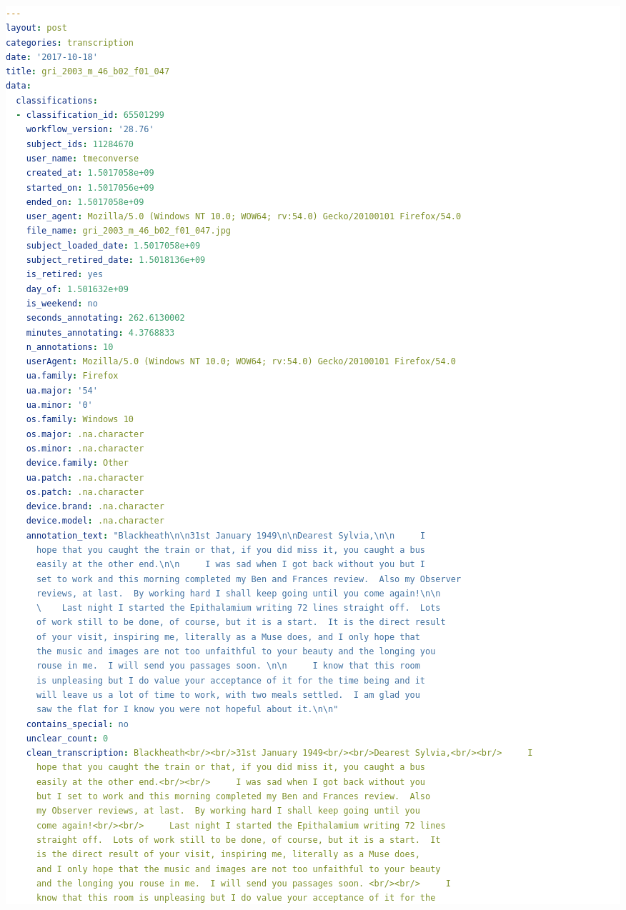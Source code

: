 ```yaml
---
layout: post
categories: transcription
date: '2017-10-18'
title: gri_2003_m_46_b02_f01_047
data:
  classifications:
  - classification_id: 65501299
    workflow_version: '28.76'
    subject_ids: 11284670
    user_name: tmeconverse
    created_at: 1.5017058e+09
    started_on: 1.5017056e+09
    ended_on: 1.5017058e+09
    user_agent: Mozilla/5.0 (Windows NT 10.0; WOW64; rv:54.0) Gecko/20100101 Firefox/54.0
    file_name: gri_2003_m_46_b02_f01_047.jpg
    subject_loaded_date: 1.5017058e+09
    subject_retired_date: 1.5018136e+09
    is_retired: yes
    day_of: 1.501632e+09
    is_weekend: no
    seconds_annotating: 262.6130002
    minutes_annotating: 4.3768833
    n_annotations: 10
    userAgent: Mozilla/5.0 (Windows NT 10.0; WOW64; rv:54.0) Gecko/20100101 Firefox/54.0
    ua.family: Firefox
    ua.major: '54'
    ua.minor: '0'
    os.family: Windows 10
    os.major: .na.character
    os.minor: .na.character
    device.family: Other
    ua.patch: .na.character
    os.patch: .na.character
    device.brand: .na.character
    device.model: .na.character
    annotation_text: "Blackheath\n\n31st January 1949\n\nDearest Sylvia,\n\n     I
      hope that you caught the train or that, if you did miss it, you caught a bus
      easily at the other end.\n\n     I was sad when I got back without you but I
      set to work and this morning completed my Ben and Frances review.  Also my Observer
      reviews, at last.  By working hard I shall keep going until you come again!\n\n
      \    Last night I started the Epithalamium writing 72 lines straight off.  Lots
      of work still to be done, of course, but it is a start.  It is the direct result
      of your visit, inspiring me, literally as a Muse does, and I only hope that
      the music and images are not too unfaithful to your beauty and the longing you
      rouse in me.  I will send you passages soon. \n\n     I know that this room
      is unpleasing but I do value your acceptance of it for the time being and it
      will leave us a lot of time to work, with two meals settled.  I am glad you
      saw the flat for I know you were not hopeful about it.\n\n"
    contains_special: no
    unclear_count: 0
    clean_transcription: Blackheath<br/><br/>31st January 1949<br/><br/>Dearest Sylvia,<br/><br/>     I
      hope that you caught the train or that, if you did miss it, you caught a bus
      easily at the other end.<br/><br/>     I was sad when I got back without you
      but I set to work and this morning completed my Ben and Frances review.  Also
      my Observer reviews, at last.  By working hard I shall keep going until you
      come again!<br/><br/>     Last night I started the Epithalamium writing 72 lines
      straight off.  Lots of work still to be done, of course, but it is a start.  It
      is the direct result of your visit, inspiring me, literally as a Muse does,
      and I only hope that the music and images are not too unfaithful to your beauty
      and the longing you rouse in me.  I will send you passages soon. <br/><br/>     I
      know that this room is unpleasing but I do value your acceptance of it for the
```